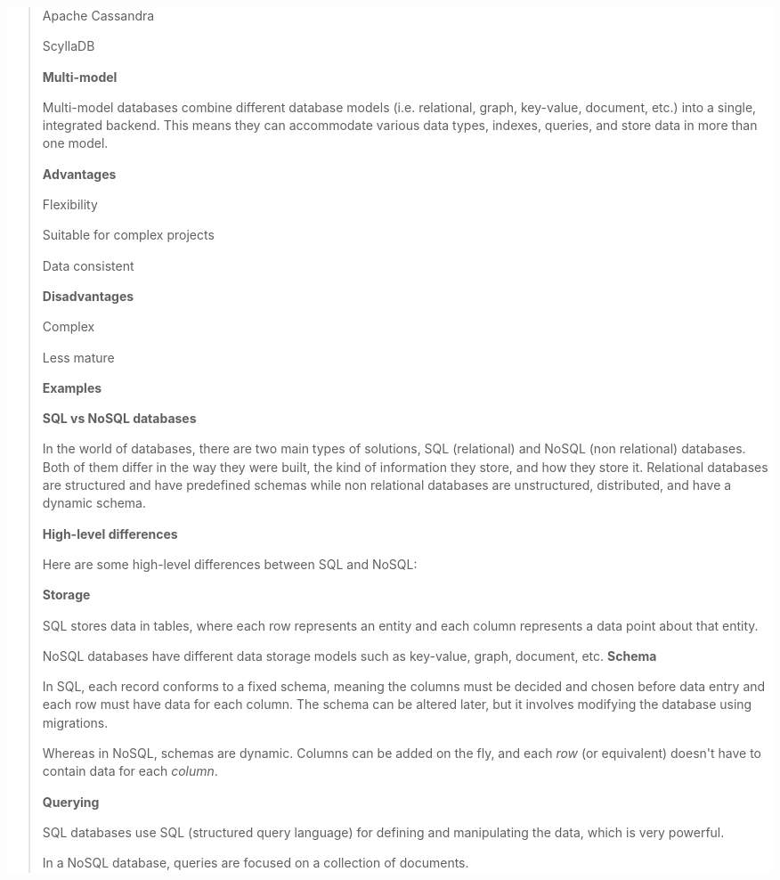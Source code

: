 >
> Apache Cassandra
>
> ScyllaDB
>
> **Multi-model**
>
> Multi-model databases combine different database models (i.e.
> relational, graph, key-value, document, etc.) into a single,
> integrated backend. This means they can accommodate various data
> types, indexes, queries, and store data in more than one model.
>
> **Advantages**
>
> Flexibility
>
> Suitable for complex projects
>
> Data consistent
>
> **Disadvantages**
>
> Complex
>
> Less mature
>
> **Examples**
>
> **SQL vs NoSQL databases**
>
> In the world of databases, there are two main types of solutions, SQL
> (relational) and NoSQL (non relational) databases. Both of them differ
> in the way they were built, the kind of information they store, and
> how they store it. Relational databases are structured and have
> predefined schemas while non relational databases are unstructured,
> distributed, and have a dynamic schema.
>
> **High-level differences**
>
> Here are some high-level differences between SQL and NoSQL:
>
> **Storage**
>
> SQL stores data in tables, where each row represents an entity and
> each column represents a data point about that entity.
>
> NoSQL databases have different data storage models such as key-value,
> graph, document, etc. **Schema**
>
> In SQL, each record conforms to a fixed schema, meaning the columns
> must be decided and chosen before data entry and each row must have
> data for each column. The schema can be altered later, but it involves
> modifying the database using migrations.
>
> Whereas in NoSQL, schemas are dynamic. Columns can be added on the
> fly, and each *row* (or equivalent) doesn't have to contain data for
> each *column*.
>
> **Querying**
>
> SQL databases use SQL (structured query language) for defining and
> manipulating the data, which is very powerful.
>
> In a NoSQL database, queries are focused on a collection of documents.